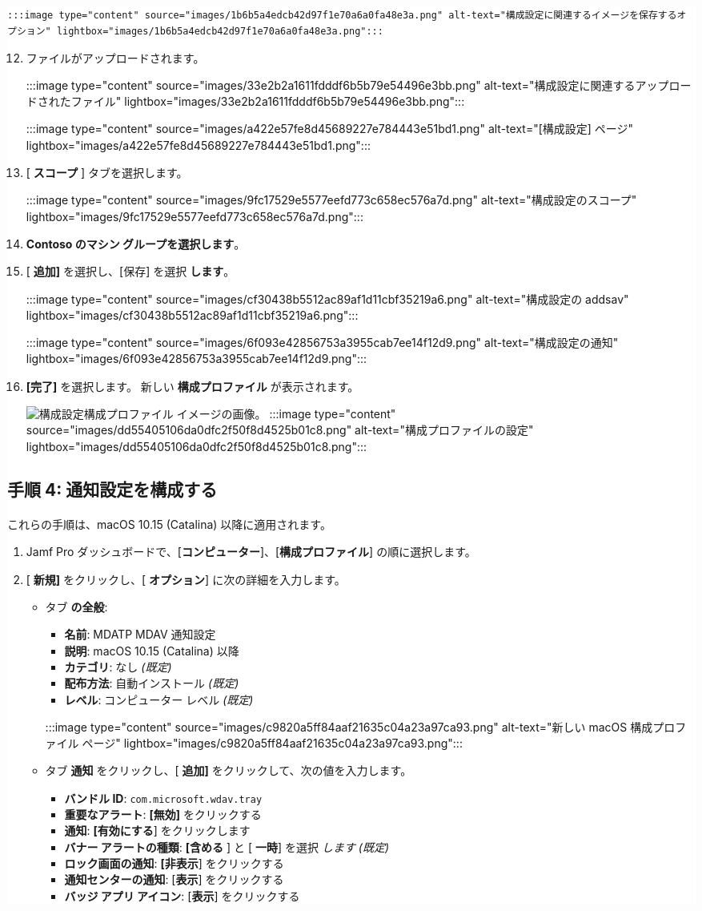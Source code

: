     :::image type="content" source="images/1b6b5a4edcb42d97f1e70a6a0fa48e3a.png" alt-text="構成設定に関連するイメージを保存するオプション" lightbox="images/1b6b5a4edcb42d97f1e70a6a0fa48e3a.png":::

12. ファイルがアップロードされます。

    :::image type="content" source="images/33e2b2a1611fdddf6b5b79e54496e3bb.png" alt-text="構成設定に関連するアップロードされたファイル" lightbox="images/33e2b2a1611fdddf6b5b79e54496e3bb.png":::

    :::image type="content" source="images/a422e57fe8d45689227e784443e51bd1.png" alt-text="[構成設定] ページ" lightbox="images/a422e57fe8d45689227e784443e51bd1.png":::

13. [ **スコープ** ] タブを選択します。

    :::image type="content" source="images/9fc17529e5577eefd773c658ec576a7d.png" alt-text="構成設定のスコープ" lightbox="images/9fc17529e5577eefd773c658ec576a7d.png":::

14. **Contoso のマシン グループを選択します**。

15. [ **追加]** を選択し、[保存] を選択 **します**。

    :::image type="content" source="images/cf30438b5512ac89af1d11cbf35219a6.png" alt-text="構成設定の addsav" lightbox="images/cf30438b5512ac89af1d11cbf35219a6.png":::

    :::image type="content" source="images/6f093e42856753a3955cab7ee14f12d9.png" alt-text="構成設定の通知" lightbox="images/6f093e42856753a3955cab7ee14f12d9.png":::

16. **[完了]** を選択します。 新しい **構成プロファイル** が表示されます。

    ![構成設定構成プロファイル イメージの画像。](images/dd55405106da0dfc2f50f8d4525b01c8.png)
    :::image type="content" source="images/dd55405106da0dfc2f50f8d4525b01c8.png" alt-text="構成プロファイルの設定" lightbox="images/dd55405106da0dfc2f50f8d4525b01c8.png":::

## <a name="step-4-configure-notifications-settings"></a>手順 4: 通知設定を構成する

これらの手順は、macOS 10.15 (Catalina) 以降に適用されます。

1. Jamf Pro ダッシュボードで、[**コンピューター**]、[**構成プロファイル**] の順に選択します。

2. [ **新規]** をクリックし、[ **オプション**] に次の詳細を入力します。

    - タブ **の全般**:
        - **名前**: MDATP MDAV 通知設定
        - **説明**: macOS 10.15 (Catalina) 以降
        - **カテゴリ**: なし *(既定)*
        - **配布方法**: 自動インストール *(既定)*
        - **レベル**: コンピューター レベル *(既定)*

        :::image type="content" source="images/c9820a5ff84aaf21635c04a23a97ca93.png" alt-text="新しい macOS 構成プロファイル ページ" lightbox="images/c9820a5ff84aaf21635c04a23a97ca93.png":::

    - タブ **通知** をクリックし、[ **追加]** をクリックして、次の値を入力します。
        - **バンドル ID**: `com.microsoft.wdav.tray`
        - **重要なアラート**: **[無効]** をクリックする
        - **通知**: **[有効にする**] をクリックします
        - **バナー アラートの種類**: **[含める** ] と [ **一時**] を選択 *します (既定)*
        - **ロック画面の通知**: **[非表示**] をクリックする
        - **通知センターの通知**: [**表示**] をクリックする
        - **バッジ アプリ アイコン**: [**表示**] をクリックする
